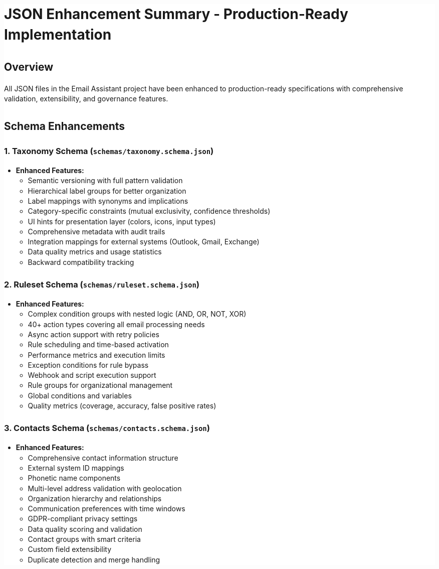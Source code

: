 # JSON Enhancement Summary - Production-Ready Implementation

## Overview
All JSON files in the Email Assistant project have been enhanced to production-ready specifications with comprehensive validation, extensibility, and governance features.

## Schema Enhancements

### 1. **Taxonomy Schema** (`schemas/taxonomy.schema.json`)
- **Enhanced Features:**
  - Semantic versioning with full pattern validation
  - Hierarchical label groups for better organization
  - Label mappings with synonyms and implications
  - Category-specific constraints (mutual exclusivity, confidence thresholds)
  - UI hints for presentation layer (colors, icons, input types)
  - Comprehensive metadata with audit trails
  - Integration mappings for external systems (Outlook, Gmail, Exchange)
  - Data quality metrics and usage statistics
  - Backward compatibility tracking

### 2. **Ruleset Schema** (`schemas/ruleset.schema.json`)
- **Enhanced Features:**
  - Complex condition groups with nested logic (AND, OR, NOT, XOR)
  - 40+ action types covering all email processing needs
  - Async action support with retry policies
  - Rule scheduling and time-based activation
  - Performance metrics and execution limits
  - Exception conditions for rule bypass
  - Webhook and script execution support
  - Rule groups for organizational management
  - Global conditions and variables
  - Quality metrics (coverage, accuracy, false positive rates)

### 3. **Contacts Schema** (`schemas/contacts.schema.json`)
- **Enhanced Features:**
  - Comprehensive contact information structure
  - External system ID mappings
  - Phonetic name components
  - Multi-level address validation with geolocation
  - Organization hierarchy and relationships
  - Communication preferences with time windows
  - GDPR-compliant privacy settings
  - Data quality scoring and validation
  - Contact groups with smart criteria
  - Custom field extensibility
  - Duplicate detection and merge handling
